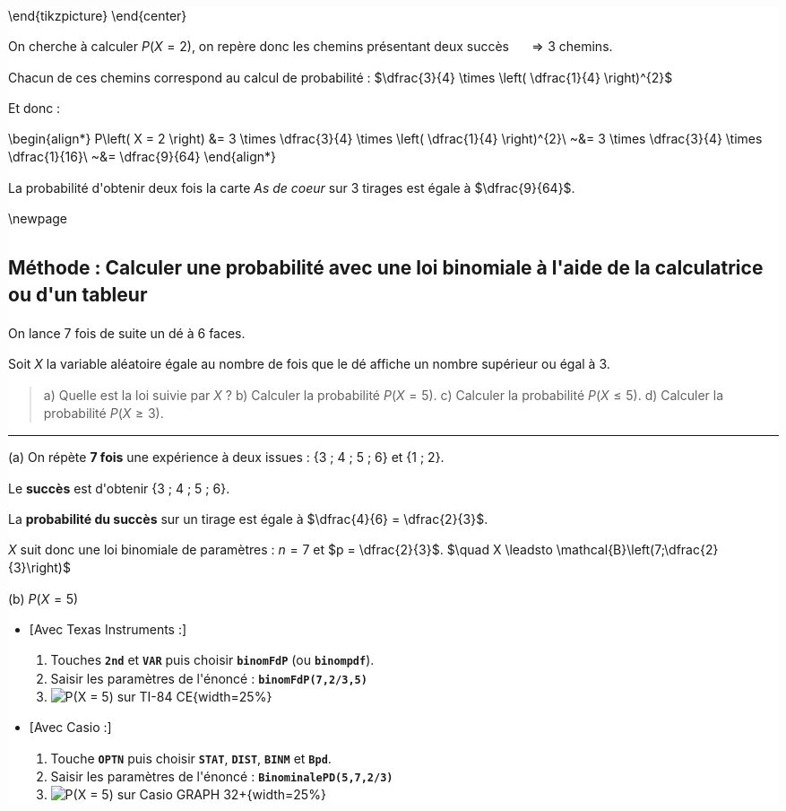 \end{tikzpicture}
\end{center}


On cherche à calculer $P\left( X = 2 \right)$, on repère donc les chemins présentant deux succès $\quad\Rightarrow 3$ chemins.

Chacun de ces chemins correspond au calcul de probabilité : $\dfrac{3}{4} \times \left( \dfrac{1}{4} \right)^{2}$

Et donc :

\begin{align*}
P\left( X = 2 \right) &= 3 \times \dfrac{3}{4} \times \left( \dfrac{1}{4} \right)^{2}\\
~&= 3 \times \dfrac{3}{4} \times \dfrac{1}{16}\\
~&= \dfrac{9}{64}
\end{align*}

La probabilité d'obtenir deux fois la carte *As de coeur* sur 3 tirages est égale à $\dfrac{9}{64}$.

\newpage

## Méthode :  Calculer une probabilité avec une loi binomiale à l'aide de la calculatrice ou d'un tableur

On lance 7 fois de suite un dé à 6 faces.

Soit $X$ la variable aléatoire égale au nombre de fois que le dé affiche un nombre supérieur ou égal à 3.

> a) Quelle est la loi suivie par $X$ ?
> b) Calculer la probabilité $P(X = 5)$.
> c) Calculer la probabilité $P(X \leq 5)$.
> d) Calculer la probabilité $P(X \geq 3)$.

---

(a) On répète **7 fois** une expérience à deux issues : {3 ; 4 ; 5 ; 6} et {1 ; 2}.

Le **succès** est d'obtenir {3 ; 4 ; 5 ; 6}.

La **probabilité du succès** sur un tirage est égale à $\dfrac{4}{6} = \dfrac{2}{3}$.

$X$ suit donc une loi binomiale de paramètres : $n = 7$ et $p = \dfrac{2}{3}$. $\quad X \leadsto \mathcal{B}\left(7;\dfrac{2}{3}\right)$

(b) $P(X = 5)$

- [Avec Texas Instruments :]
    1. Touches **```2nd```** et **```VAR```** puis choisir **```binomFdP```** (ou **```binompdf```**).
    2. Saisir les paramètres de l'énoncé : **```binomFdP(7,2/3,5)```**
    3. ![$P(X = 5)$ sur TI-84 CE](media/ti-binompdf.png){width=25%}

- [Avec Casio :]
    1. Touche **```OPTN```** puis choisir **```STAT```**, **```DIST```**, **```BINM```** et **```Bpd```**.
    2. Saisir les paramètres de l'énoncé : **```BinominalePD(5,7,2/3)```**
    3. ![$P(X = 5)$ sur Casio GRAPH 32+](media/casio-binomialPD.png){width=25%}

